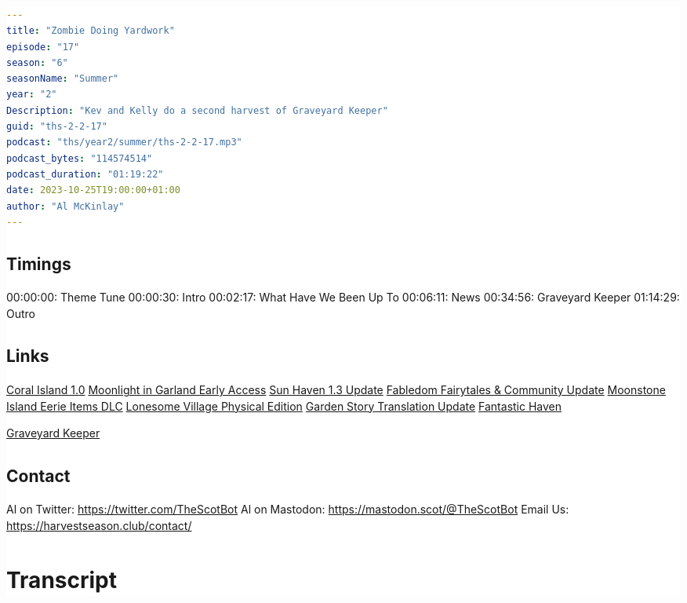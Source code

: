 ```yaml
---
title: "Zombie Doing Yardwork"
episode: "17"
season: "6"
seasonName: "Summer"
year: "2"
Description: "Kev and Kelly do a second harvest of Graveyard Keeper"
guid: "ths-2-2-17"
podcast: "ths/year2/summer/ths-2-2-17.mp3"
podcast_bytes: "114574514"
podcast_duration: "01:19:22"
date: 2023-10-25T19:00:00+01:00
author: "Al McKinlay"
---
```


## Timings

00:00:00: Theme Tune
00:00:30: Intro
00:02:17: What Have We Been Up To
00:06:11: News
00:34:56: Graveyard Keeper
01:14:29: Outro

## Links

[Coral Island 1.0](https://store.steampowered.com/news/app/1158160/view/6508322738755382275)
[Moonlight in Garland Early Access](https://store.steampowered.com/news/app/1441770/view/6391229148048955483)
[Sun Haven 1.3 Update](https://store.steampowered.com/news/app/1432860/view/3720595112958283542)
[Fabledom Fairytales & Community Update](https://store.steampowered.com/news/app/1651560/view/3741985308808722729)
[Moonstone Island Eerie Items DLC](https://store.steampowered.com/news/app/1658150/view/3753244942578238294)
[Lonesome Village Physical Edition](https://www.kickstarter.com/projects/ogrepixel/lonesome-village/posts/3936840)
[Garden Story Translation Update](https://twitter.com/rosecitygames/status/1715053989589594190)
[Fantastic Haven](https://store.steampowered.com/app/2556470/Fantastic_Haven/)

[Graveyard Keeper](https://store.steampowered.com/app/599140/Graveyard_Keeper/)

## Contact

Al on Twitter: https://twitter.com/TheScotBot
Al on Mastodon: https://mastodon.scot/@TheScotBot
Email Us: https://harvestseason.club/contact/

# Transcript
